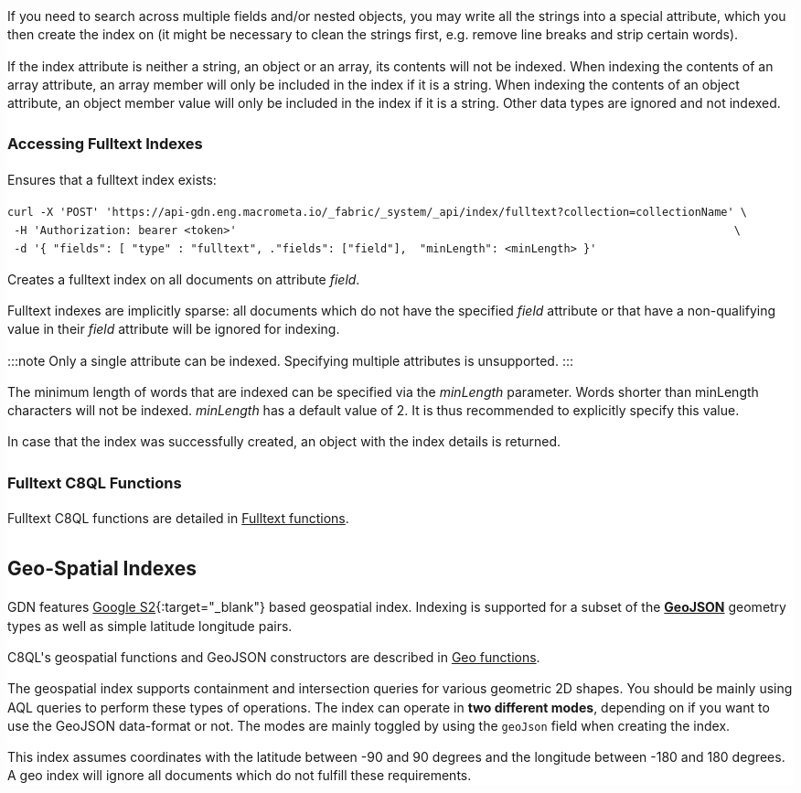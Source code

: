 If you need to search across multiple fields and/or nested objects, you may write all the strings into a special attribute, which you then create the index on (it might be necessary to clean the strings first, e.g. remove line breaks and strip certain words).

If the index attribute is neither a string, an object or an array, its contents will not be indexed. When indexing the contents of an array attribute, an array member will only be included in the index if it is a string. When indexing the contents of an object attribute, an object member value will only be included in the index if it is a string. Other data types are ignored and not indexed.

### Accessing Fulltext Indexes

Ensures that a fulltext index exists:
```cURL
curl -X 'POST' 'https://api-gdn.eng.macrometa.io/_fabric/_system/_api/index/fulltext?collection=collectionName' \
 -H 'Authorization: bearer <token>'                                                                            \
 -d '{ "fields": [ "type" : "fulltext", ."fields": ["field"],  "minLength": <minLength> }'
```


Creates a fulltext index on all documents on attribute *field*.

Fulltext indexes are implicitly sparse: all documents which do not have the specified *field* attribute or that have a non-qualifying value in their *field* attribute will be ignored for indexing.

:::note
Only a single attribute can be indexed. Specifying multiple attributes is unsupported.
:::

The minimum length of words that are indexed can be specified via the *minLength* parameter. Words shorter than minLength characters will not be indexed. *minLength* has a default value of 2. It is thus recommended to explicitly specify this value.

In case that the index was successfully created, an object with the index details is returned.


### Fulltext C8QL Functions

Fulltext C8QL functions are detailed in [Fulltext functions](../../c8ql/functions/fulltext.md).

## Geo-Spatial Indexes

GDN features [Google S2](http://s2geometry.io/){:target="_blank"} based geospatial index. Indexing is supported for a subset of the [**GeoJSON**](#geojson) geometry types as well as simple latitude longitude pairs.

C8QL's geospatial functions and GeoJSON constructors are described in [Geo functions](working-with-indexes.md).

The geospatial index supports containment and intersection queries for various geometric 2D shapes. You should be mainly using AQL queries to perform these types of operations. The index can operate in **two different modes**, depending on if you want to use the GeoJSON data-format or not. The modes are mainly toggled by using the `geoJson` field when creating the index.

This index assumes coordinates with the latitude between -90 and 90 degrees and the longitude between -180 and 180 degrees. A geo index will ignore all documents which do not fulfill these requirements.
